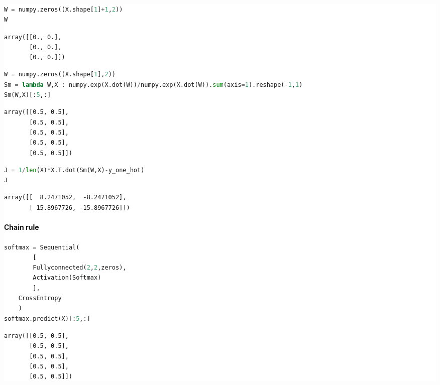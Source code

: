 
```python
W = numpy.zeros((X.shape[1]+1,2))
W
```




    array([[0., 0.],
           [0., 0.],
           [0., 0.]])




```python
W = numpy.zeros((X.shape[1],2))
Sm = lambda W,X : numpy.exp(X.dot(W))/numpy.exp(X.dot(W)).sum(axis=1).reshape(-1,1)
Sm(W,X)[:5,:]
```




    array([[0.5, 0.5],
           [0.5, 0.5],
           [0.5, 0.5],
           [0.5, 0.5],
           [0.5, 0.5]])




```python
J = 1/len(X)*X.T.dot(Sm(W,X)-y_one_hot)
J
```




    array([[  8.2471052,  -8.2471052],
           [ 15.8967726, -15.8967726]])



#### Chain rule


```python
softmax = Sequential(
        [
        Fullyconnected(2,2,zeros),
        Activation(Softmax)
        ],
    CrossEntropy
    )
softmax.predict(X)[:5,:]
```




    array([[0.5, 0.5],
           [0.5, 0.5],
           [0.5, 0.5],
           [0.5, 0.5],
           [0.5, 0.5]])
